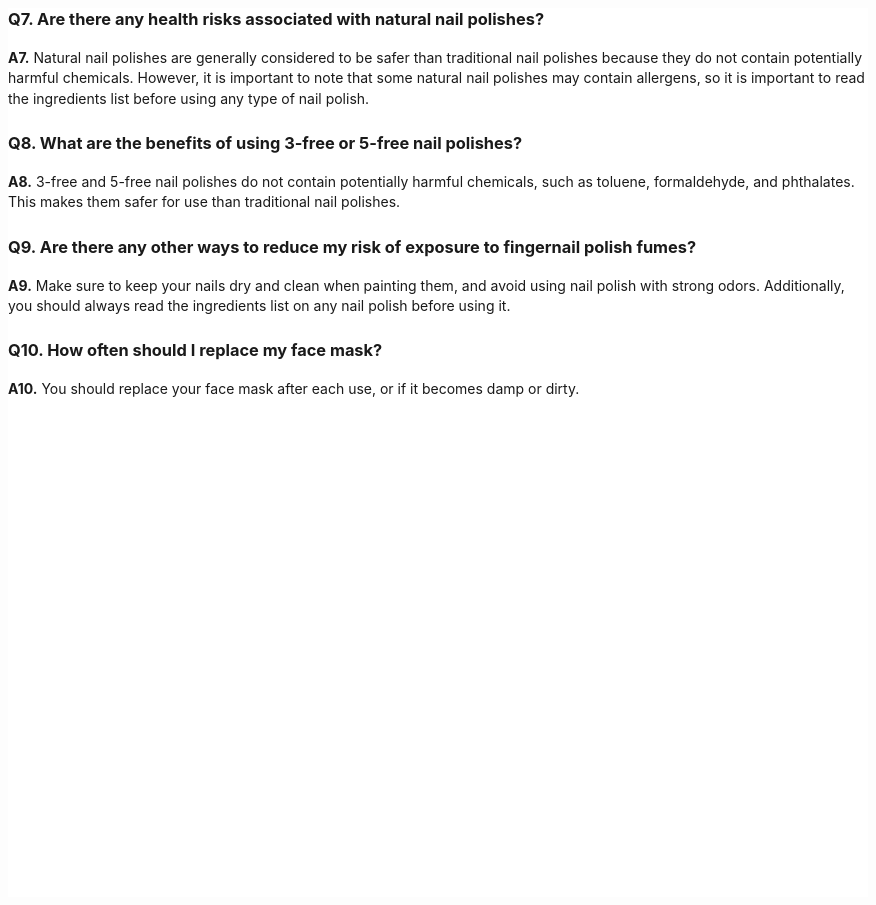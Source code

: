 <h3>Q7. Are there any health risks associated with natural nail polishes?</h3>

<p><b>A7.</b> Natural nail polishes are generally considered to be safer than traditional nail polishes because they do not contain potentially harmful chemicals. However, it is important to note that some natural nail polishes may contain allergens, so it is important to read the ingredients list before using any type of nail polish.</p>

<h3>Q8. What are the benefits of using 3-free or 5-free nail polishes?</h3>

<p><b>A8.</b> 3-free and 5-free nail polishes do not contain potentially harmful chemicals, such as toluene, formaldehyde, and phthalates. This makes them safer for use than traditional nail polishes.</p>

<h3>Q9. Are there any other ways to reduce my risk of exposure to fingernail polish fumes?</h3>

<p><b>A9.</b> Make sure to keep your nails dry and clean when painting them, and avoid using nail polish with strong odors. Additionally, you should always read the ingredients list on any nail polish before using it.</p>

<h3>Q10. How often should I replace my face mask?</h3>

<p><b>A10.</b> You should replace your face mask after each use, or if it becomes damp or dirty.</p>

<div style="position: relative; padding-bottom: 56.25%; overflow: hidden"><iframe src="https://www.youtube.com/embed/ir4MAxhGz8w" frameborder="0" allow="accelerometer; autoplay; clipboard-write; encrypted-media; gyroscope; picture-in-picture; web-share" allowfullscreen style="position: absolute; top: 0; left: 0; width: 100%; height: 100%;"></iframe>
</div>